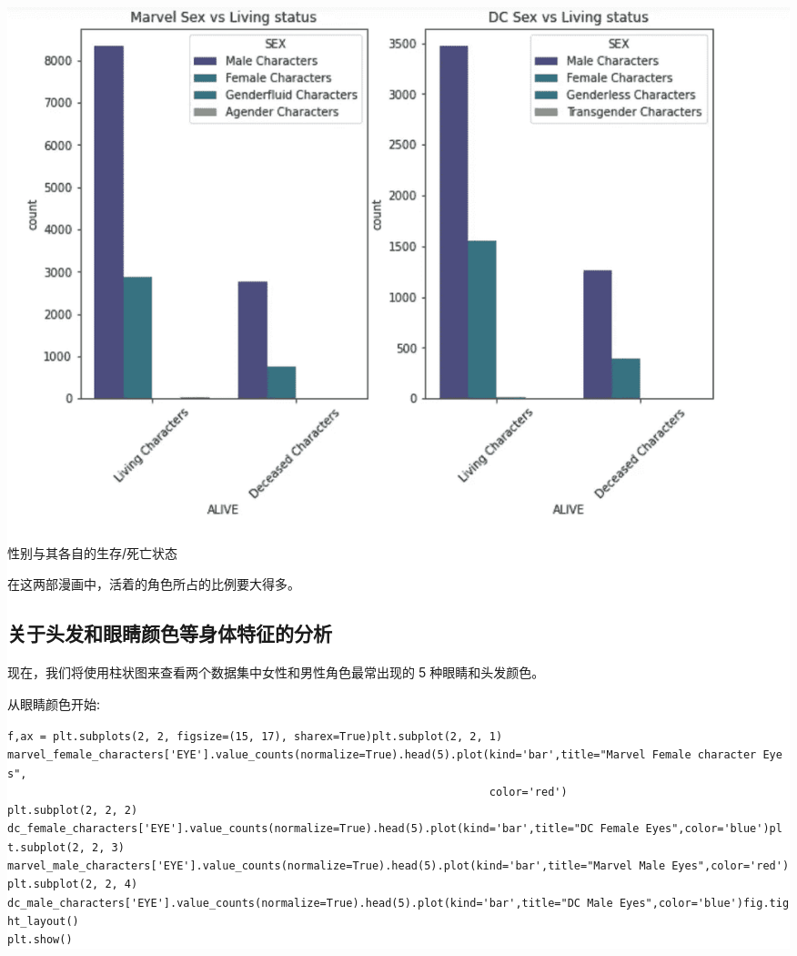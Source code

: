 ![](img/37fd5bc79c2dfd251edf9eb159cc6c8e.png)

性别与其各自的生存/死亡状态

在这两部漫画中，活着的角色所占的比例要大得多。

## 关于头发和眼睛颜色等身体特征的分析

现在，我们将使用柱状图来查看两个数据集中女性和男性角色最常出现的 5 种眼睛和头发颜色。

从眼睛颜色开始:

```
f,ax = plt.subplots(2, 2, figsize=(15, 17), sharex=True)plt.subplot(2, 2, 1)
marvel_female_characters['EYE'].value_counts(normalize=True).head(5).plot(kind='bar',title="Marvel Female character Eyes",
                                                                          color='red')
plt.subplot(2, 2, 2)
dc_female_characters['EYE'].value_counts(normalize=True).head(5).plot(kind='bar',title="DC Female Eyes",color='blue')plt.subplot(2, 2, 3)
marvel_male_characters['EYE'].value_counts(normalize=True).head(5).plot(kind='bar',title="Marvel Male Eyes",color='red')plt.subplot(2, 2, 4)
dc_male_characters['EYE'].value_counts(normalize=True).head(5).plot(kind='bar',title="DC Male Eyes",color='blue')fig.tight_layout()
plt.show()
```
